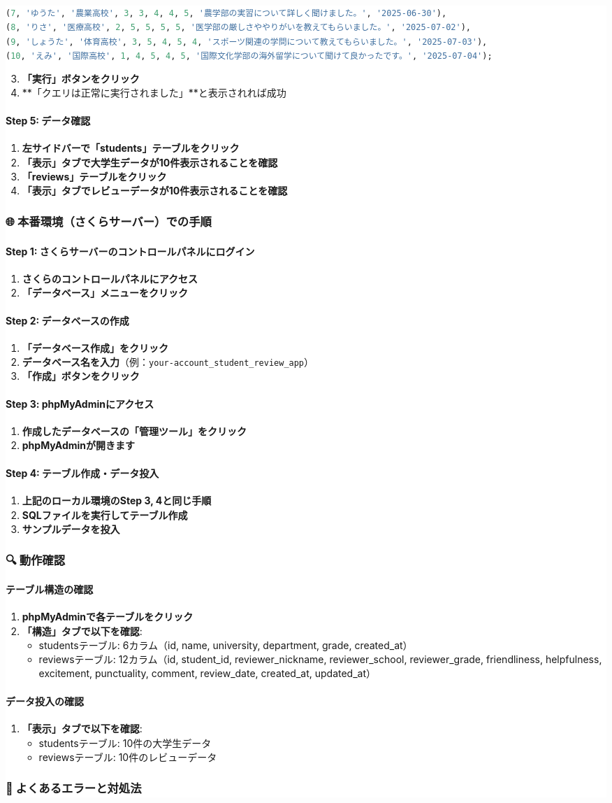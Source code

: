 ```sql
(7, 'ゆうた', '農業高校', 3, 3, 4, 4, 5, '農学部の実習について詳しく聞けました。', '2025-06-30'),
(8, 'りさ', '医療高校', 2, 5, 5, 5, 5, '医学部の厳しさややりがいを教えてもらいました。', '2025-07-02'),
(9, 'しょうた', '体育高校', 3, 5, 4, 5, 4, 'スポーツ関連の学問について教えてもらいました。', '2025-07-03'),
(10, 'えみ', '国際高校', 1, 4, 5, 4, 5, '国際文化学部の海外留学について聞けて良かったです。', '2025-07-04');
```

3. **「実行」ボタンをクリック**
4. **「クエリは正常に実行されました」**と表示されれば成功

#### Step 5: データ確認
1. **左サイドバーで「students」テーブルをクリック**
2. **「表示」タブで大学生データが10件表示されることを確認**
3. **「reviews」テーブルをクリック**
4. **「表示」タブでレビューデータが10件表示されることを確認**

### 🌐 本番環境（さくらサーバー）での手順

#### Step 1: さくらサーバーのコントロールパネルにログイン
1. **さくらのコントロールパネルにアクセス**
2. **「データベース」メニューをクリック**

#### Step 2: データベースの作成
1. **「データベース作成」をクリック**
2. **データベース名を入力**（例：`your-account_student_review_app`）
3. **「作成」ボタンをクリック**

#### Step 3: phpMyAdminにアクセス
1. **作成したデータベースの「管理ツール」をクリック**
2. **phpMyAdminが開きます**

#### Step 4: テーブル作成・データ投入
1. **上記のローカル環境のStep 3, 4と同じ手順**
2. **SQLファイルを実行してテーブル作成**
3. **サンプルデータを投入**

### 🔍 動作確認

#### テーブル構造の確認
1. **phpMyAdminで各テーブルをクリック**
2. **「構造」タブで以下を確認**:
   - studentsテーブル: 6カラム（id, name, university, department, grade, created_at）
   - reviewsテーブル: 12カラム（id, student_id, reviewer_nickname, reviewer_school, reviewer_grade, friendliness, helpfulness, excitement, punctuality, comment, review_date, created_at, updated_at）

#### データ投入の確認
1. **「表示」タブで以下を確認**:
   - studentsテーブル: 10件の大学生データ
   - reviewsテーブル: 10件のレビューデータ

### 🚨 よくあるエラーと対処法
